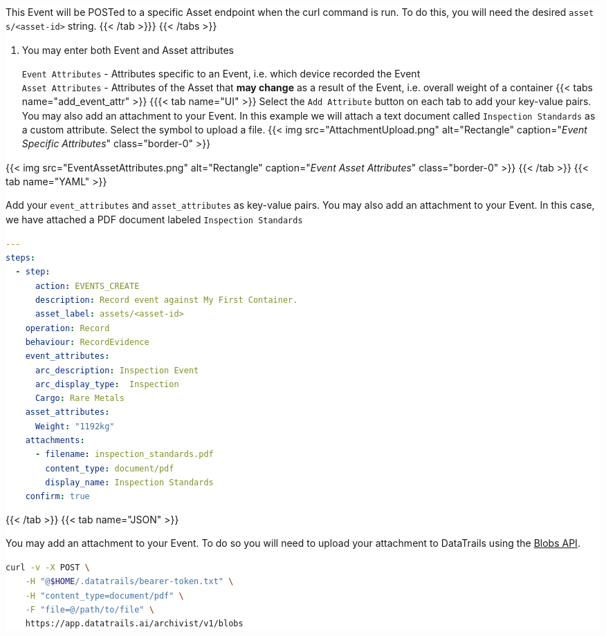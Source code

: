 This Event will be POSTed to a specific Asset endpoint when the curl command is run. To do this, you will need the desired `assets/<asset-id>` string.
{{< /tab >}}}
{{< /tabs >}}<br>

1. You may enter both Event and Asset attributes

   `Event Attributes` - Attributes specific to an Event, i.e. which device recorded the Event<br>
   `Asset Attributes` - Attributes of the Asset that **may change** as a result of the Event, i.e. overall weight of a container
{{< tabs name="add_event_attr" >}}
{{{< tab name="UI" >}}
Select the `Add Attribute` button on each tab to add your key-value pairs.<br>You may also add an attachment to your Event. In this example we will attach a text document called `Inspection Standards` as a custom attribute. Select the symbol to upload a file.
{{< img src="AttachmentUpload.png" alt="Rectangle" caption="<em>Event Specific Attributes</em>" class="border-0" >}}

{{< img src="EventAssetAttributes.png" alt="Rectangle" caption="<em>Event Asset Attributes</em>" class="border-0" >}}
{{< /tab >}}
{{< tab name="YAML" >}}

Add your `event_attributes` and `asset_attributes` as key-value pairs. You may also add an attachment to your Event. In this case, we have attached a PDF document labeled `Inspection Standards`

```yaml
---
steps:
  - step:
      action: EVENTS_CREATE
      description: Record event against My First Container.
      asset_label: assets/<asset-id>
    operation: Record
    behaviour: RecordEvidence
    event_attributes:
      arc_description: Inspection Event
      arc_display_type:  Inspection
      Cargo: Rare Metals
    asset_attributes:
      Weight: "1192kg"
    attachments: 
      - filename: inspection_standards.pdf
        content_type: document/pdf
        display_name: Inspection Standards
    confirm: true
```

{{< /tab >}}
{{< tab name="JSON" >}}

You may add an attachment to your Event. To do so you will need to upload your attachment to DataTrails using the [Blobs API](/developers/api-reference/blobs-api/).

```bash
curl -v -X POST \
    -H "@$HOME/.datatrails/bearer-token.txt" \
    -H "content_type=document/pdf" \
    -F "file=@/path/to/file" \
    https://app.datatrails.ai/archivist/v1/blobs
```
